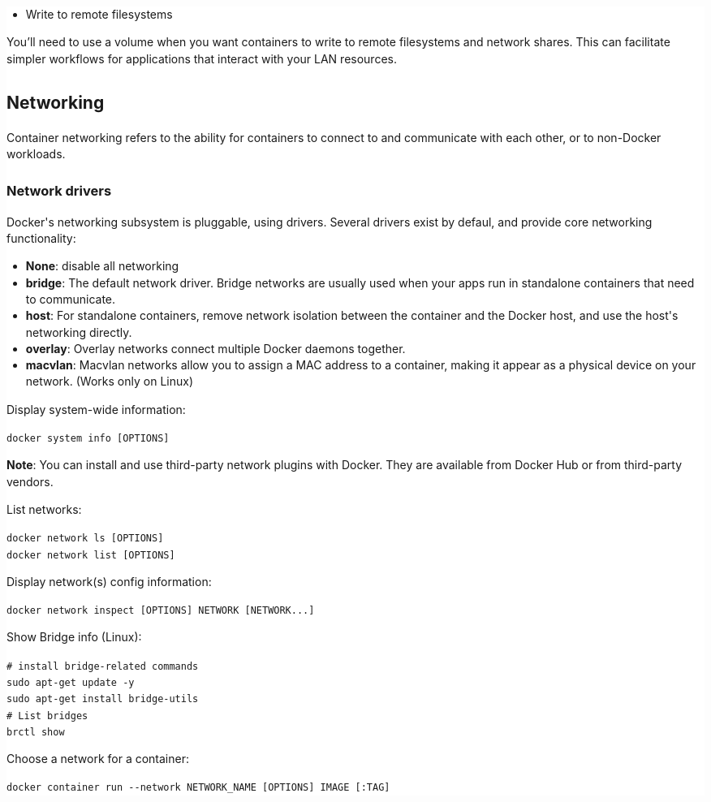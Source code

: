 - Write to remote filesystems

You’ll need to use a volume when you want containers to write to remote filesystems and network shares. This can facilitate simpler workflows for applications that interact with your LAN resources.


## Networking

Container networking refers to the ability for containers to connect to and communicate with each other, or to non-Docker workloads.

### Network drivers

Docker's networking subsystem is pluggable, using drivers. Several drivers exist by defaul, and provide core networking functionality:

* **None**: disable all networking
* **bridge**: The default network driver. Bridge networks are usually used when your apps run in standalone containers that need to communicate.
* **host**: For standalone containers, remove network isolation between the container and the Docker host, and use the host's networking directly.
* **overlay**: Overlay networks connect multiple Docker daemons together.
* **macvlan**: Macvlan networks allow you to assign a MAC address to a container, making it appear as a physical device on your network. (Works only on Linux)

Display system-wide information:
```
docker system info [OPTIONS]
```

**Note**: You can install and use third-party network plugins with Docker. They are available from Docker Hub or from third-party vendors.

List networks:
```
docker network ls [OPTIONS]
docker network list [OPTIONS]
```

Display network(s) config information:
```
docker network inspect [OPTIONS] NETWORK [NETWORK...]
```

Show Bridge info (Linux):
```
# install bridge-related commands
sudo apt-get update -y
sudo apt-get install bridge-utils
# List bridges
brctl show
```

Choose a network for a container:
```
docker container run --network NETWORK_NAME [OPTIONS] IMAGE [:TAG]
```
